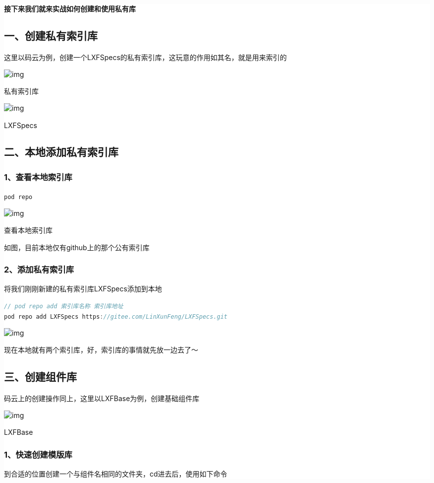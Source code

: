 **接下来我们就来实战如何创建和使用私有库**

## 一、创建私有索引库

这里以码云为例，创建一个LXFSpecs的私有索引库，这玩意的作用如其名，就是用来索引的

![img](https:////upload-images.jianshu.io/upload_images/2144614-2eef2f1ef1231637.png?imageMogr2/auto-orient/strip|imageView2/2/w/1200)

私有索引库

![img](https:////upload-images.jianshu.io/upload_images/2144614-610cd12a723e7c55.png?imageMogr2/auto-orient/strip|imageView2/2/w/1200)

LXFSpecs

## 二、本地添加私有索引库

### 1、查看本地索引库

```shell
pod repo
```



![img](https://upload-images.jianshu.io/upload_images/2144614-50435b5218228ebf.png?imageMogr2/auto-orient/strip|imageView2/2/w/990)

查看本地索引库

如图，目前本地仅有github上的那个公有索引库

### 2、添加私有索引库

将我们刚刚新建的私有索引库LXFSpecs添加到本地

```csharp
// pod repo add 索引库名称 索引库地址
pod repo add LXFSpecs https://gitee.com/LinXunFeng/LXFSpecs.git
```

![img](https://upload-images.jianshu.io/upload_images/2144614-bbbefcb5dbd9c322.png?imageMogr2/auto-orient/strip|imageView2/2/w/1138)

现在本地就有两个索引库，好，索引库的事情就先放一边去了～

## 三、创建组件库

码云上的创建操作同上，这里以LXFBase为例，创建基础组件库



![img](https://upload-images.jianshu.io/upload_images/2144614-95e73342ec562ea1.png?imageMogr2/auto-orient/strip|imageView2/2/w/1200)

LXFBase

### 1、快速创建模版库

到合适的位置创建一个与组件名相同的文件夹，cd进去后，使用如下命令
